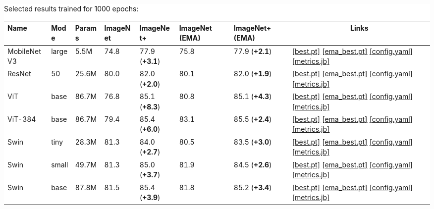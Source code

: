 Selected results trained for 1000 epochs:

| Name           | Mode       | Params     | ImageNet | ImageNet+       | ImageNet (EMA) | ImageNet+ (EMA) | Links                                                                                                                                                                                                                                                                                                                                                                                                                                                                                                                                                 |
| :------------- | :--------- | :------------- | :-----   | :-----------    | :-----         | :------         | -----                                                                                                                                                                                                                                                                                                                                                                                                                                                                                                                                                 |
| MobileNetV3    | large      | 5.5M           | 74.8     | 77.9 (**+3.1**) | 75.8           | 77.9 (**+2.1**) | [[best.pt]](https://docs-assets.developer.apple.com/ml-research/models/dr/imagenet-plus-cvnets/mobilenetv3_large_E1000/best.pt) [[ema_best.pt]](https://docs-assets.developer.apple.com/ml-research/models/dr/imagenet-plus-cvnets/mobilenetv3_large_E1000/ema_best.pt) [[config.yaml]](https://docs-assets.developer.apple.com/ml-research/models/dr/imagenet-plus-cvnets/mobilenetv3_large_E1000/config.yaml) [[metrics.jb]](https://docs-assets.developer.apple.com/ml-research/models/dr/imagenet-plus-cvnets/mobilenetv3_large_E1000/metrics.jb) |
| ResNet         | 50         | 25.6M          | 80.0     | 82.0 (**+2.0**) | 80.1           | 82.0 (**+1.9**) | [[best.pt]](https://docs-assets.developer.apple.com/ml-research/models/dr/imagenet-plus-cvnets/resnet_50_E1000/best.pt)         [[ema_best.pt]](https://docs-assets.developer.apple.com/ml-research/models/dr/imagenet-plus-cvnets/resnet_50_E1000/ema_best.pt)         [[config.yaml]](https://docs-assets.developer.apple.com/ml-research/models/dr/imagenet-plus-cvnets/resnet_50_E1000/config.yaml)         [[metrics.jb]](https://docs-assets.developer.apple.com/ml-research/models/dr/imagenet-plus-cvnets/resnet_50_E1000/metrics.jb)         |
| ViT            | base       | 86.7M          | 76.8     | 85.1 (**+8.3**) | 80.8           | 85.1 (**+4.3**) | [[best.pt]](https://docs-assets.developer.apple.com/ml-research/models/dr/imagenet-plus-cvnets/vit_base_E1000/best.pt)          [[ema_best.pt]](https://docs-assets.developer.apple.com/ml-research/models/dr/imagenet-plus-cvnets/vit_base_E1000/ema_best.pt)          [[config.yaml]](https://docs-assets.developer.apple.com/ml-research/models/dr/imagenet-plus-cvnets/vit_base_E1000/config.yaml)          [[metrics.jb]](https://docs-assets.developer.apple.com/ml-research/models/dr/imagenet-plus-cvnets/vit_base_E1000/metrics.jb)          |
| ViT-384        | base       | 86.7M          | 79.4     | 85.4 (**+6.0**) | 83.1           | 85.5 (**+2.4**) | [[best.pt]](https://docs-assets.developer.apple.com/ml-research/models/dr/imagenet-plus-cvnets/vit-384_base_E1000/best.pt)      [[ema_best.pt]](https://docs-assets.developer.apple.com/ml-research/models/dr/imagenet-plus-cvnets/vit-384_base_E1000/ema_best.pt)      [[config.yaml]](https://docs-assets.developer.apple.com/ml-research/models/dr/imagenet-plus-cvnets/vit-384_base_E1000/config.yaml)      [[metrics.jb]](https://docs-assets.developer.apple.com/ml-research/models/dr/imagenet-plus-cvnets/vit-384_base_E1000/metrics.jb)      |
| Swin           | tiny       | 28.3M          | 81.3     | 84.0 (**+2.7**) | 80.5           | 83.5 (**+3.0**) | [[best.pt]](https://docs-assets.developer.apple.com/ml-research/models/dr/imagenet-plus-cvnets/swin_tiny_E1000/best.pt)         [[ema_best.pt]](https://docs-assets.developer.apple.com/ml-research/models/dr/imagenet-plus-cvnets/swin_tiny_E1000/ema_best.pt)         [[config.yaml]](https://docs-assets.developer.apple.com/ml-research/models/dr/imagenet-plus-cvnets/swin_tiny_E1000/config.yaml)         [[metrics.jb]](https://docs-assets.developer.apple.com/ml-research/models/dr/imagenet-plus-cvnets/swin_tiny_E1000/metrics.jb)         |
| Swin           | small      | 49.7M          | 81.3     | 85.0 (**+3.7**) | 81.9           | 84.5 (**+2.6**) | [[best.pt]](https://docs-assets.developer.apple.com/ml-research/models/dr/imagenet-plus-cvnets/swin_small_E1000/best.pt)        [[ema_best.pt]](https://docs-assets.developer.apple.com/ml-research/models/dr/imagenet-plus-cvnets/swin_small_E1000/ema_best.pt)        [[config.yaml]](https://docs-assets.developer.apple.com/ml-research/models/dr/imagenet-plus-cvnets/swin_small_E1000/config.yaml)        [[metrics.jb]](https://docs-assets.developer.apple.com/ml-research/models/dr/imagenet-plus-cvnets/swin_small_E1000/metrics.jb)        |
| Swin           | base       | 87.8M          | 81.5     | 85.4 (**+3.9**) | 81.8           | 85.2 (**+3.4**) | [[best.pt]](https://docs-assets.developer.apple.com/ml-research/models/dr/imagenet-plus-cvnets/swin_base_E1000/best.pt)         [[ema_best.pt]](https://docs-assets.developer.apple.com/ml-research/models/dr/imagenet-plus-cvnets/swin_base_E1000/ema_best.pt)         [[config.yaml]](https://docs-assets.developer.apple.com/ml-research/models/dr/imagenet-plus-cvnets/swin_base_E1000/config.yaml)         [[metrics.jb]](https://docs-assets.developer.apple.com/ml-research/models/dr/imagenet-plus-cvnets/swin_base_E1000/metrics.jb)         |
